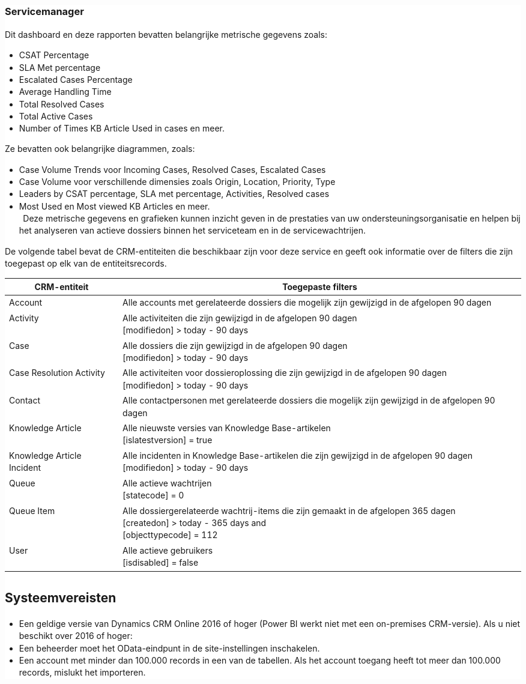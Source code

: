 <a name="Service"></a>

### <a name="service-manager"></a>Servicemanager
Dit dashboard en deze rapporten bevatten belangrijke metrische gegevens zoals:  

* CSAT Percentage   
* SLA Met percentage   
* Escalated Cases Percentage   
* Average Handling Time   
* Total Resolved Cases  
* Total Active Cases  
* Number of Times KB Article Used in cases en meer.    

Ze bevatten ook belangrijke diagrammen, zoals:   

* Case Volume Trends voor Incoming Cases, Resolved Cases, Escalated Cases   
* Case Volume voor verschillende dimensies zoals Origin, Location, Priority, Type  
* Leaders by CSAT percentage, SLA met percentage, Activities, Resolved cases  
* Most Used en Most viewed KB Articles en meer.  
    Deze metrische gegevens en grafieken kunnen inzicht geven in de prestaties van uw ondersteuningsorganisatie en helpen bij het analyseren van actieve dossiers binnen het serviceteam en in de servicewachtrijen.

De volgende tabel bevat de CRM-entiteiten die beschikbaar zijn voor deze service en geeft ook informatie over de filters die zijn toegepast op elk van de entiteitsrecords.

| CRM-entiteit | Toegepaste filters |
| --- | --- |
| Account |Alle accounts met gerelateerde dossiers die mogelijk zijn gewijzigd in de afgelopen 90 dagen |
| Activity |Alle activiteiten die zijn gewijzigd in de afgelopen 90 dagen <br> [modifiedon] > today - 90 days |
| Case |Alle dossiers die zijn gewijzigd in de afgelopen 90 dagen <br> [modifiedon] > today - 90 days |
| Case Resolution Activity |Alle activiteiten voor dossieroplossing die zijn gewijzigd in de afgelopen 90 dagen <br> [modifiedon] > today - 90 days |
| Contact |Alle contactpersonen met gerelateerde dossiers die mogelijk zijn gewijzigd in de afgelopen 90 dagen |
| Knowledge Article |Alle nieuwste versies van Knowledge Base-artikelen  <br> [islatestversion] = true |
| Knowledge Article Incident |Alle incidenten in Knowledge Base-artikelen die zijn gewijzigd in de afgelopen 90 dagen <br> [modifiedon] > today - 90 days |
| Queue |Alle actieve wachtrijen  <br> [statecode] = 0 |
| Queue Item |Alle dossiergerelateerde wachtrij-items die zijn gemaakt in de afgelopen 365 dagen  <br> [createdon] > today - 365 days and <br> [objecttypecode] = 112 |
| User |Alle actieve gebruikers <br>  [isdisabled] = false |

<a name="Requirements"></a>

## <a name="system-requirements"></a>Systeemvereisten
* Een geldige versie van Dynamics CRM Online 2016 of hoger (Power BI werkt niet met een on-premises CRM-versie). Als u niet beschikt over 2016 of hoger:
* Een beheerder moet het OData-eindpunt in de site-instellingen inschakelen.
* Een account met minder dan 100.000 records in een van de tabellen. Als het account toegang heeft tot meer dan 100.000 records, mislukt het importeren.
